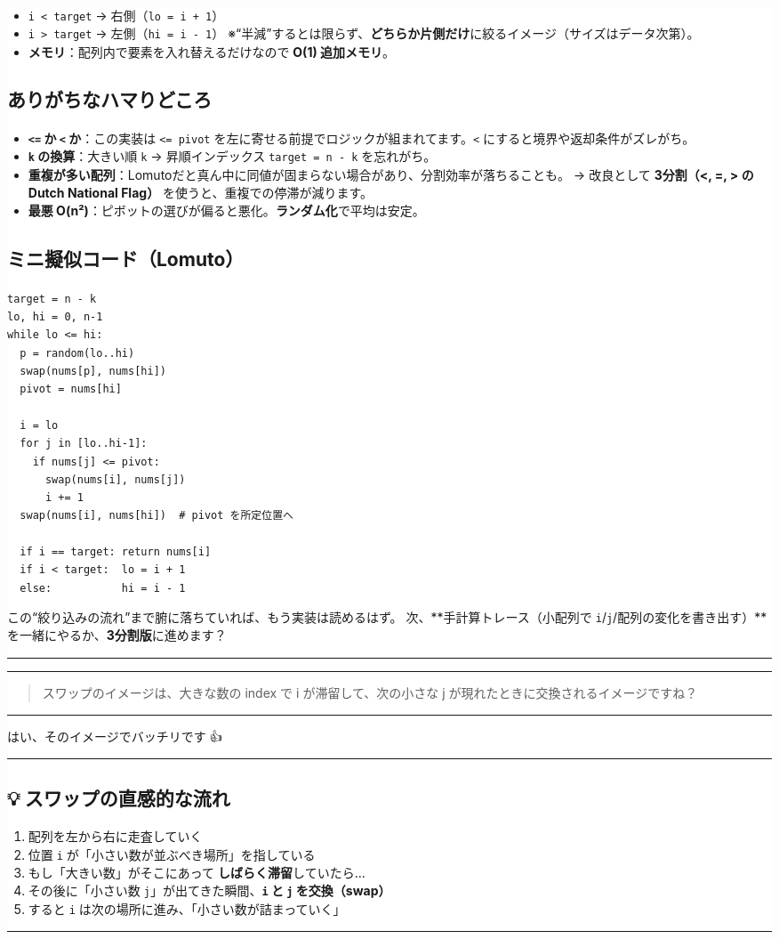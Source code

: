   * `i < target` → 右側（`lo = i + 1`）
  * `i > target` → 左側（`hi = i - 1`）
    ※“半減”するとは限らず、**どちらか片側だけ**に絞るイメージ（サイズはデータ次第）。
* **メモリ**：配列内で要素を入れ替えるだけなので **O(1) 追加メモリ**。

## ありがちなハマりどころ

* **`<=` か `<` か**：この実装は `<= pivot` を左に寄せる前提でロジックが組まれてます。`<` にすると境界や返却条件がズレがち。
* **`k` の換算**：大きい順 `k` → 昇順インデックス `target = n - k` を忘れがち。
* **重複が多い配列**：Lomutoだと真ん中に同値が固まらない場合があり、分割効率が落ちることも。
  → 改良として **3分割（<, =, > の Dutch National Flag）** を使うと、重複での停滞が減ります。
* **最悪 O(n²)**：ピボットの選びが偏ると悪化。**ランダム化**で平均は安定。

## ミニ擬似コード（Lomuto）

```
target = n - k
lo, hi = 0, n-1
while lo <= hi:
  p = random(lo..hi)
  swap(nums[p], nums[hi])
  pivot = nums[hi]

  i = lo
  for j in [lo..hi-1]:
    if nums[j] <= pivot:
      swap(nums[i], nums[j])
      i += 1
  swap(nums[i], nums[hi])  # pivot を所定位置へ

  if i == target: return nums[i]
  if i < target:  lo = i + 1
  else:           hi = i - 1
```

この“絞り込みの流れ”まで腑に落ちていれば、もう実装は読めるはず。
次、\*\*手計算トレース（小配列で `i`/`j`/配列の変化を書き出す）\*\*を一緒にやるか、**3分割版**に進めます？

---
---

> スワップのイメージは、大きな数の index で i が滞留して、次の小さな j が現れたときに交換されるイメージですね？

---

はい、そのイメージでバッチリです 👍

---

## 💡 スワップの直感的な流れ

1. 配列を左から右に走査していく
2. 位置 `i` が「小さい数が並ぶべき場所」を指している
3. もし「大きい数」がそこにあって **しばらく滞留**していたら…
4. その後に「小さい数 `j`」が出てきた瞬間、**`i` と `j` を交換（swap）**
5. すると `i` は次の場所に進み、「小さい数が詰まっていく」

---